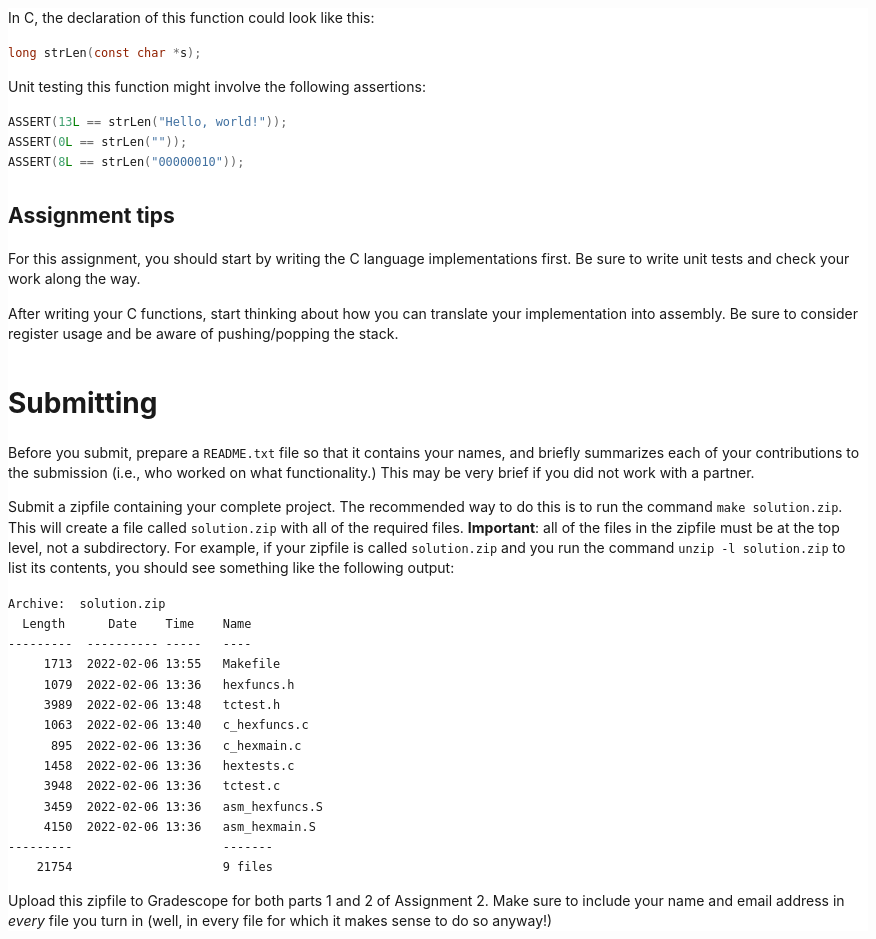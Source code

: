 In C, the declaration of this function could look like this:

```c
long strLen(const char *s);
```

Unit testing this function might involve the following assertions:

```c
ASSERT(13L == strLen("Hello, world!"));
ASSERT(0L == strLen(""));
ASSERT(8L == strLen("00000010"));
```

## Assignment tips
For this assignment, you should start by writing the C language implementations first. Be sure to write unit tests and check your work along the way.

After writing your C functions, start thinking about how you can translate your implementation into assembly. Be sure to consider register usage and be aware of pushing/popping the stack.

# Submitting

Before you submit, prepare a `README.txt` file so that it contains your
names, and briefly summarizes each of your contributions to the submission
(i.e., who worked on what functionality.) This may be very brief if you
did not work with a partner.

Submit a zipfile containing your complete project.  The recommended
way to do this is to run the command `make solution.zip`.  This
will create a file called `solution.zip` with all of the required
files.  **Important**: all of the files in the zipfile must be
at the top level, not a subdirectory.  For example, if your
zipfile is called `solution.zip` and you run the command `unzip -l solution.zip`
to list its contents, you should see something like the following output:

```
Archive:  solution.zip
  Length      Date    Time    Name
---------  ---------- -----   ----
     1713  2022-02-06 13:55   Makefile
     1079  2022-02-06 13:36   hexfuncs.h
     3989  2022-02-06 13:48   tctest.h
     1063  2022-02-06 13:40   c_hexfuncs.c
      895  2022-02-06 13:36   c_hexmain.c
     1458  2022-02-06 13:36   hextests.c
     3948  2022-02-06 13:36   tctest.c
     3459  2022-02-06 13:36   asm_hexfuncs.S
     4150  2022-02-06 13:36   asm_hexmain.S
---------                     -------
    21754                     9 files
```

Upload this zipfile to Gradescope for both parts 1 and 2 of Assignment 2.
Make sure to include your name and email address in *every* file you
turn in (well, in every file for which it makes sense to do so anyway!)

